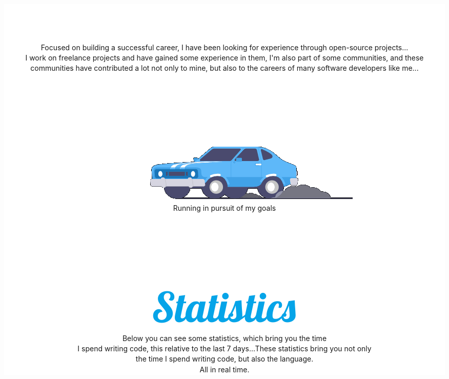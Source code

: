 </br>
</br>
</br>
<p align="middle">
Focused on building a successful career, I have been looking for experience through open-source projects...
</br>
I work on freelance projects and have gained some experience in them, I'm also part of some communities, and these communities have contributed a lot not only to mine, but also to the careers of many software developers like me...
</p>
</section>

</br>
</br>
</br>
</br>

<section>
<p align="middle">
<img src="../assets/lotie/car.gif">
</br>
Running in pursuit of my goals
</p>
</section>


</br>
</br>
</br>
</br>
</br>
</br>

<section>
<p align="middle"><img src="../assets/font/statistics.svg"></p>

<p align="middle">
Below you can see some statistics, which bring you the time 
</br>
I spend writing code, this relative to the last 7 days...These statistics bring you not only
</br>
the time I spend writing code, but also the language. 
</br>
All in real time.
</p>
